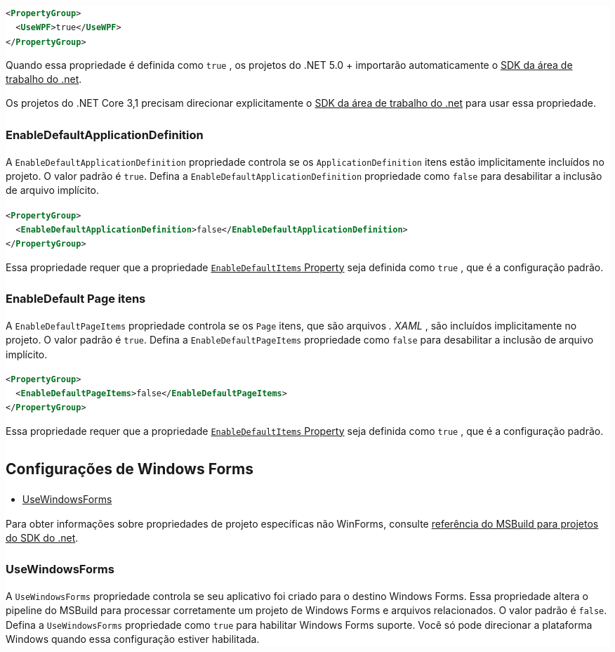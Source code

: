 ```xml
<PropertyGroup>
  <UseWPF>true</UseWPF>
</PropertyGroup>
```

Quando essa propriedade é definida como `true` , os projetos do .NET 5.0 + importarão automaticamente o [SDK da área de trabalho do .net](#enable-net-desktop-sdk).

Os projetos do .NET Core 3,1 precisam direcionar explicitamente o [SDK da área de trabalho do .net](#enable-net-desktop-sdk) para usar essa propriedade.

### <a name="enabledefaultapplicationdefinition"></a>EnableDefaultApplicationDefinition

A `EnableDefaultApplicationDefinition` propriedade controla se os `ApplicationDefinition` itens estão implicitamente incluídos no projeto. O valor padrão é `true`. Defina a `EnableDefaultApplicationDefinition` propriedade como `false` para desabilitar a inclusão de arquivo implícito.

```xml
<PropertyGroup>
  <EnableDefaultApplicationDefinition>false</EnableDefaultApplicationDefinition>
</PropertyGroup>
```

Essa propriedade requer que a propriedade [ `EnableDefaultItems` Property](msbuild-props.md#enabledefaultitems) seja definida como `true` , que é a configuração padrão.

### <a name="enabledefaultpageitems"></a>EnableDefault Page itens

A `EnableDefaultPageItems` propriedade controla se os `Page` itens, que são arquivos _. XAML_ , são incluídos implicitamente no projeto. O valor padrão é `true`. Defina a `EnableDefaultPageItems` propriedade como `false` para desabilitar a inclusão de arquivo implícito.

```xml
<PropertyGroup>
  <EnableDefaultPageItems>false</EnableDefaultPageItems>
</PropertyGroup>
```

Essa propriedade requer que a propriedade [ `EnableDefaultItems` Property](msbuild-props.md#enabledefaultitems) seja definida como `true` , que é a configuração padrão.

## <a name="windows-forms-settings"></a>Configurações de Windows Forms

- [UseWindowsForms](#usewindowsforms)

Para obter informações sobre propriedades de projeto específicas não WinForms, consulte [referência do MSBuild para projetos do SDK do .net](msbuild-props.md).

### <a name="usewindowsforms"></a>UseWindowsForms

A `UseWindowsForms` propriedade controla se seu aplicativo foi criado para o destino Windows Forms. Essa propriedade altera o pipeline do MSBuild para processar corretamente um projeto de Windows Forms e arquivos relacionados. O valor padrão é `false`. Defina a `UseWindowsForms` propriedade como `true` para habilitar Windows Forms suporte. Você só pode direcionar a plataforma Windows quando essa configuração estiver habilitada.
